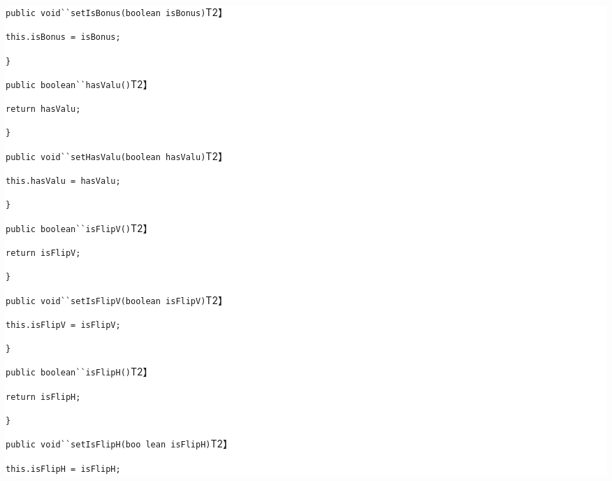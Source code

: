 `public void``setIsBonus(boolean isBonus)`T2】

```
this.isBonus = isBonus;
```

```
}
```

`public boolean``hasValu()`T2】

```
return hasValu;
```

```
}
```

`public void``setHasValu(boolean hasValu)`T2】

```
this.hasValu = hasValu;
```

```
}
```

`public boolean``isFlipV()`T2】

```
return isFlipV;
```

```
}
```

`public void``setIsFlipV(boolean isFlipV)`T2】

```
this.isFlipV = isFlipV;
```

```
}
```

`public boolean``isFlipH()`T2】

```
return isFlipH;
```

```
}
```

`public void``setIsFlipH(boo lean isFlipH)`T2】

```
this.isFlipH = isFlipH;
```
